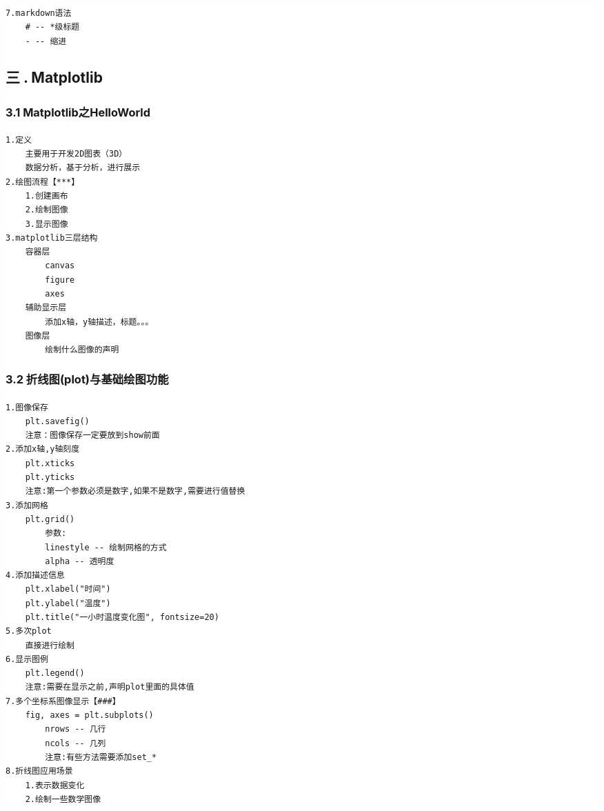     7.markdown语法
        # -- *级标题
        - -- 缩进

## 三 . Matplotlib



### 3.1 Matplotlib之HelloWorld



    1.定义
        主要用于开发2D图表（3D）
        数据分析，基于分析，进行展示
    2.绘图流程【***】
        1.创建画布
        2.绘制图像
        3.显示图像
    3.matplotlib三层结构
        容器层
            canvas
            figure
            axes
        辅助显示层
            添加x轴，y轴描述，标题。。。
        图像层
            绘制什么图像的声明


### 3.2 折线图(plot)与基础绘图功能



    1.图像保存
        plt.savefig()
        注意：图像保存一定要放到show前面
    2.添加x轴,y轴刻度
        plt.xticks
        plt.yticks
        注意:第一个参数必须是数字,如果不是数字,需要进行值替换
    3.添加网格
        plt.grid()
            参数:
            linestyle -- 绘制网格的方式
            alpha -- 透明度
    4.添加描述信息
        plt.xlabel("时间")
        plt.ylabel("温度")
        plt.title("一小时温度变化图", fontsize=20)
    5.多次plot
        直接进行绘制
    6.显示图例
        plt.legend()
        注意:需要在显示之前,声明plot里面的具体值
    7.多个坐标系图像显示【###】
        fig, axes = plt.subplots()
            nrows -- 几行
            ncols -- 几列
            注意:有些方法需要添加set_*
    8.折线图应用场景
        1.表示数据变化
        2.绘制一些数学图像
